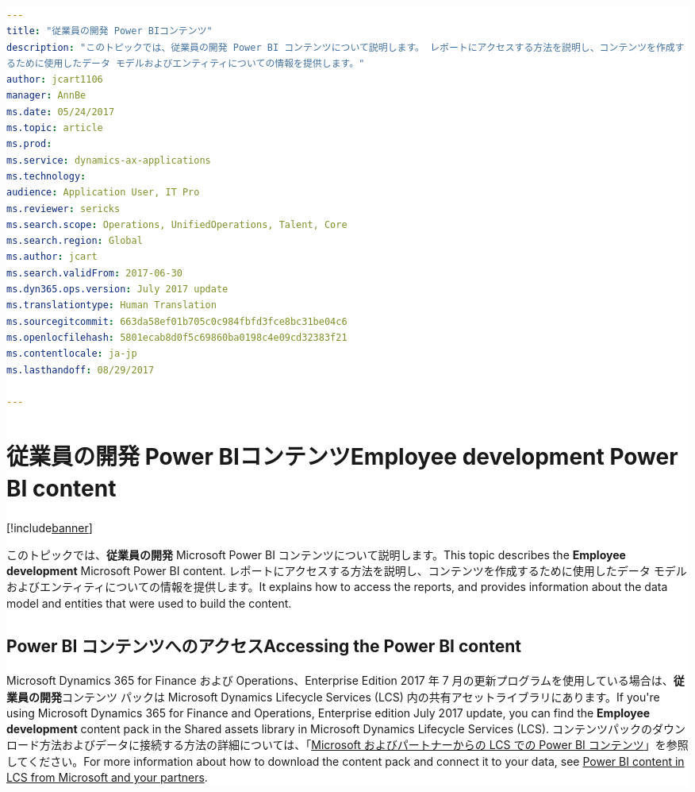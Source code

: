 ```yaml
---
title: "従業員の開発 Power BIコンテンツ"
description: "このトピックでは、従業員の開発 Power BI コンテンツについて説明します。 レポートにアクセスする方法を説明し、コンテンツを作成するために使用したデータ モデルおよびエンティティについての情報を提供します。"
author: jcart1106
manager: AnnBe
ms.date: 05/24/2017
ms.topic: article
ms.prod: 
ms.service: dynamics-ax-applications
ms.technology: 
audience: Application User, IT Pro
ms.reviewer: sericks
ms.search.scope: Operations, UnifiedOperations, Talent, Core
ms.search.region: Global
ms.author: jcart
ms.search.validFrom: 2017-06-30
ms.dyn365.ops.version: July 2017 update
ms.translationtype: Human Translation
ms.sourcegitcommit: 663da58ef01b705c0c984fbfd3fce8bc31be04c6
ms.openlocfilehash: 5801ecab8d0f5c69860ba0198c4e09cd32383f21
ms.contentlocale: ja-jp
ms.lasthandoff: 08/29/2017

---
```


# <a name="employee-development-power-bi-content"></a><span data-ttu-id="da6aa-104">従業員の開発 Power BIコンテンツ</span><span class="sxs-lookup"><span data-stu-id="da6aa-104">Employee development Power BI content</span></span>

[!include[banner](../includes/banner.md)]

<span data-ttu-id="da6aa-105">このトピックでは、**従業員の開発** Microsoft Power BI コンテンツについて説明します。</span><span class="sxs-lookup"><span data-stu-id="da6aa-105">This topic describes the **Employee development** Microsoft Power BI content.</span></span> <span data-ttu-id="da6aa-106">レポートにアクセスする方法を説明し、コンテンツを作成するために使用したデータ モデルおよびエンティティについての情報を提供します。</span><span class="sxs-lookup"><span data-stu-id="da6aa-106">It explains how to access the reports, and provides information about the data model and entities that were used to build the content.</span></span>

## <a name="accessing-the-power-bi-content"></a><span data-ttu-id="da6aa-107">Power BI コンテンツへのアクセス</span><span class="sxs-lookup"><span data-stu-id="da6aa-107">Accessing the Power BI content</span></span>

<span data-ttu-id="da6aa-108">Microsoft Dynamics 365 for Finance および Operations、Enterprise Edition 2017 年 7 月の更新プログラムを使用している場合は、**従業員の開発**コンテンツ パックは Microsoft Dynamics Lifecycle Services (LCS) 内の共有アセットライブラリにあります。</span><span class="sxs-lookup"><span data-stu-id="da6aa-108">If you're using Microsoft Dynamics 365 for Finance and Operations, Enterprise edition July 2017 update, you can find the **Employee development** content pack in the Shared assets library in Microsoft Dynamics Lifecycle Services (LCS).</span></span> <span data-ttu-id="da6aa-109">コンテンツパックのダウンロード方法およびデータに接続する方法の詳細については、「[Microsoft およびパートナーからの LCS での Power BI コンテンツ](power-bi-content-microsoft-partners.md)」を参照してください。</span><span class="sxs-lookup"><span data-stu-id="da6aa-109">For more information about how to download the content pack and connect it to your data, see [Power BI content in LCS from Microsoft and your partners](power-bi-content-microsoft-partners.md).</span></span>
